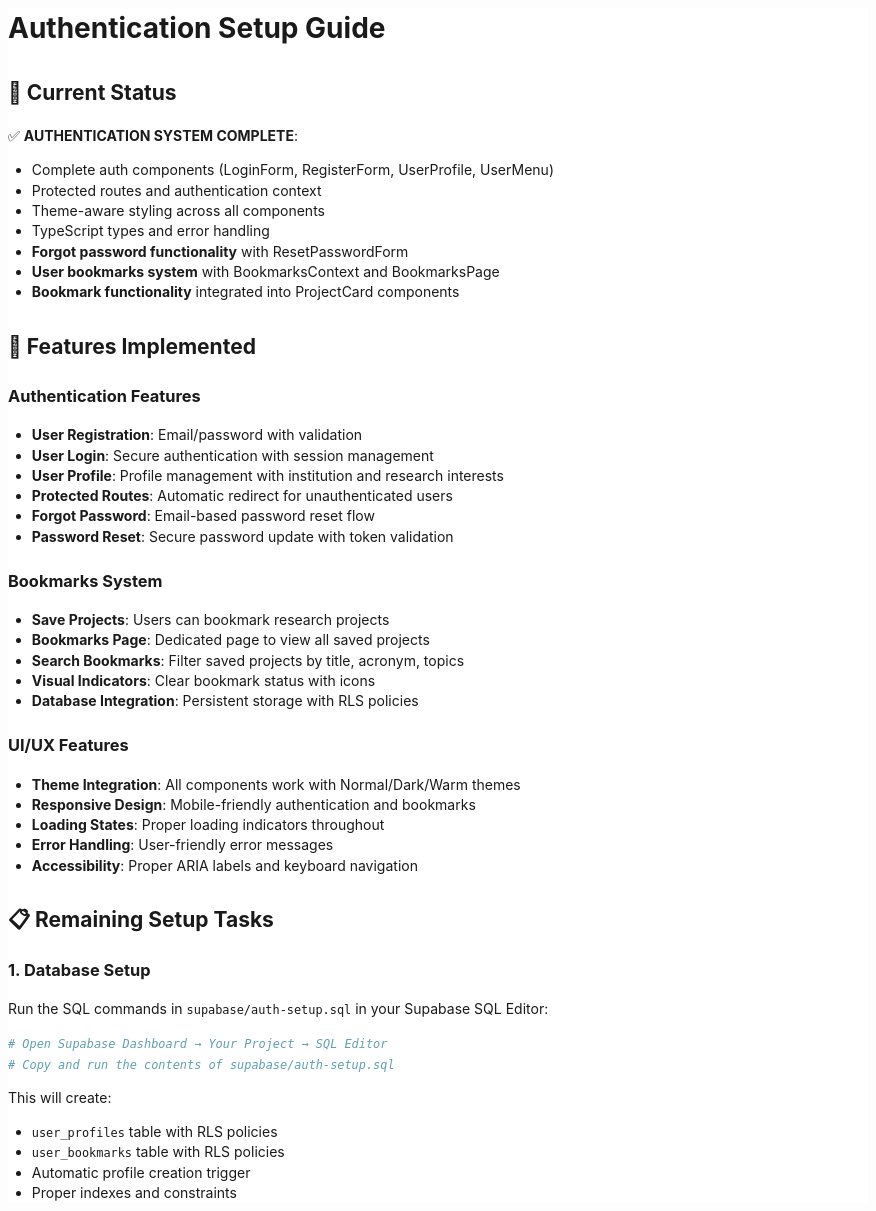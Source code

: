 # Authentication Setup Guide

## 🎯 Current Status
✅ **AUTHENTICATION SYSTEM COMPLETE**:
- Complete auth components (LoginForm, RegisterForm, UserProfile, UserMenu)
- Protected routes and authentication context
- Theme-aware styling across all components
- TypeScript types and error handling
- **Forgot password functionality** with ResetPasswordForm
- **User bookmarks system** with BookmarksContext and BookmarksPage
- **Bookmark functionality** integrated into ProjectCard components

## 🚀 Features Implemented

### Authentication Features
- **User Registration**: Email/password with validation
- **User Login**: Secure authentication with session management  
- **User Profile**: Profile management with institution and research interests
- **Protected Routes**: Automatic redirect for unauthenticated users
- **Forgot Password**: Email-based password reset flow
- **Password Reset**: Secure password update with token validation

### Bookmarks System
- **Save Projects**: Users can bookmark research projects
- **Bookmarks Page**: Dedicated page to view all saved projects
- **Search Bookmarks**: Filter saved projects by title, acronym, topics
- **Visual Indicators**: Clear bookmark status with icons
- **Database Integration**: Persistent storage with RLS policies

### UI/UX Features
- **Theme Integration**: All components work with Normal/Dark/Warm themes
- **Responsive Design**: Mobile-friendly authentication and bookmarks
- **Loading States**: Proper loading indicators throughout
- **Error Handling**: User-friendly error messages
- **Accessibility**: Proper ARIA labels and keyboard navigation

## 📋 Remaining Setup Tasks

### 1. Database Setup
Run the SQL commands in `supabase/auth-setup.sql` in your Supabase SQL Editor:

```bash
# Open Supabase Dashboard → Your Project → SQL Editor
# Copy and run the contents of supabase/auth-setup.sql
```

This will create:
- `user_profiles` table with RLS policies
- `user_bookmarks` table with RLS policies  
- Automatic profile creation trigger
- Proper indexes and constraints

